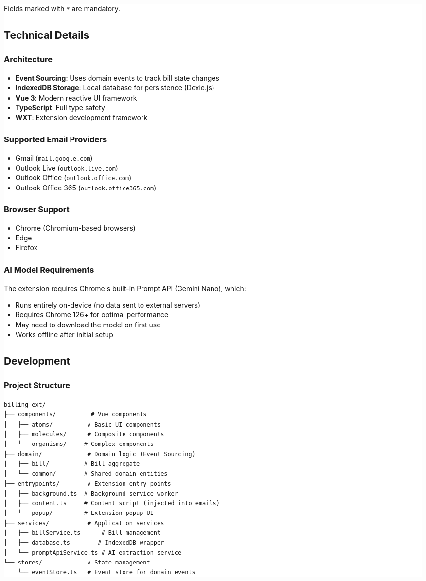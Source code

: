 Fields marked with `*` are mandatory.

## Technical Details

### Architecture

- **Event Sourcing**: Uses domain events to track bill state changes
- **IndexedDB Storage**: Local database for persistence (Dexie.js)
- **Vue 3**: Modern reactive UI framework
- **TypeScript**: Full type safety
- **WXT**: Extension development framework

### Supported Email Providers

- Gmail (`mail.google.com`)
- Outlook Live (`outlook.live.com`)
- Outlook Office (`outlook.office.com`)
- Outlook Office 365 (`outlook.office365.com`)

### Browser Support

- Chrome (Chromium-based browsers)
- Edge
- Firefox

### AI Model Requirements

The extension requires Chrome's built-in Prompt API (Gemini Nano), which:
- Runs entirely on-device (no data sent to external servers)
- Requires Chrome 126+ for optimal performance
- May need to download the model on first use
- Works offline after initial setup

## Development

### Project Structure

```
billing-ext/
├── components/          # Vue components
│   ├── atoms/          # Basic UI components
│   ├── molecules/      # Composite components
│   └── organisms/     # Complex components
├── domain/             # Domain logic (Event Sourcing)
│   ├── bill/          # Bill aggregate
│   └── common/        # Shared domain entities
├── entrypoints/        # Extension entry points
│   ├── background.ts  # Background service worker
│   ├── content.ts     # Content script (injected into emails)
│   └── popup/         # Extension popup UI
├── services/           # Application services
│   ├── billService.ts      # Bill management
│   ├── database.ts        # IndexedDB wrapper
│   └── promptApiService.ts # AI extraction service
└── stores/             # State management
    └── eventStore.ts   # Event store for domain events
```
